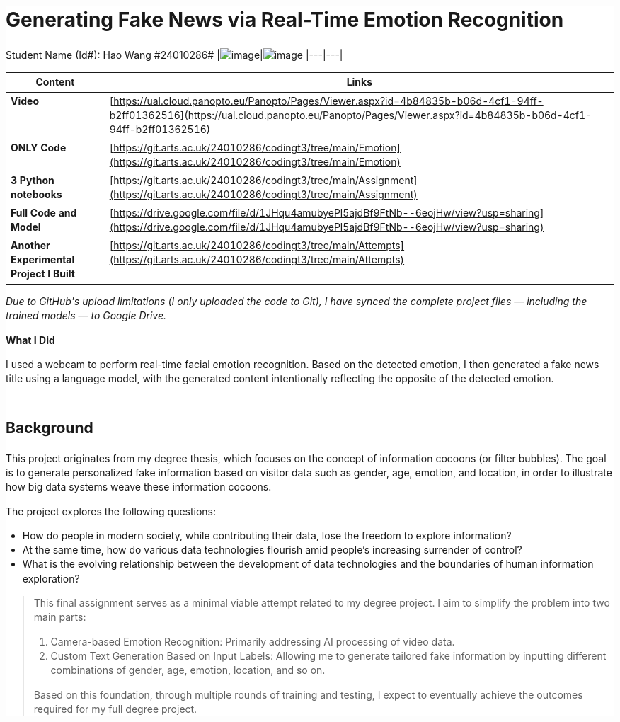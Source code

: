# Generating Fake News via Real-Time Emotion Recognition

Student Name (Id#): Hao Wang #24010286#
|<img width="1280" alt="image" src="https://git.arts.ac.uk/24010286/codingt3/assets/1333/03662043-d2bb-4e5c-b5ec-a2cde35f4652">|<img width="1280" alt="image" src="https://git.arts.ac.uk/24010286/codingt3/assets/1333/b8585660-efce-48f2-a012-e1104f735e28">
|---|---|


|Content|Links|
|-|-|
|**Video**|[https://ual.cloud.panopto.eu/Panopto/Pages/Viewer.aspx?id=4b84835b-b06d-4cf1-94ff-b2ff01362516](https://ual.cloud.panopto.eu/Panopto/Pages/Viewer.aspx?id=4b84835b-b06d-4cf1-94ff-b2ff01362516)|
|**ONLY Code**|[https://git.arts.ac.uk/24010286/codingt3/tree/main/Emotion](https://git.arts.ac.uk/24010286/codingt3/tree/main/Emotion)|
|**3 Python notebooks**|[https://git.arts.ac.uk/24010286/codingt3/tree/main/Assignment](https://git.arts.ac.uk/24010286/codingt3/tree/main/Assignment)|
|**Full Code and Model**|[https://drive.google.com/file/d/1JHqu4amubyePl5ajdBf9FtNb--6eojHw/view?usp=sharing](https://drive.google.com/file/d/1JHqu4amubyePl5ajdBf9FtNb--6eojHw/view?usp=sharing)|
|**Another Experimental Project I Built**|[https://git.arts.ac.uk/24010286/codingt3/tree/main/Attempts](https://git.arts.ac.uk/24010286/codingt3/tree/main/Attempts)|

*Due to GitHub's upload limitations (I only uploaded the code to Git), I have synced the complete project files — including the trained models — to Google Drive.*

**What I Did**

I used a webcam to perform real-time facial emotion recognition. Based on the detected emotion, I then generated a fake news title using a language model, with the generated content intentionally reflecting the opposite of the detected emotion.


-----


## Background
This project originates from my degree thesis, which focuses on the concept of information cocoons (or filter bubbles). The goal is to generate personalized fake information based on visitor data such as gender, age, emotion, and location, in order to illustrate how big data systems weave these information cocoons.

The project explores the following questions:
* How do people in modern society, while contributing their data, lose the freedom to explore information?
* At the same time, how do various data technologies flourish amid people’s increasing surrender of control?
* What is the evolving relationship between the development of data technologies and the boundaries of human information exploration?




> This final assignment serves as a minimal viable attempt related to my degree project. I aim to simplify the problem into two main parts:
> 1. Camera-based Emotion Recognition: Primarily addressing AI processing of video data.
> 2. Custom Text Generation Based on Input Labels: Allowing me to generate tailored fake information by inputting different combinations of gender, age, emotion, location, and so on.
> 
> Based on this foundation, through multiple rounds of training and testing, I expect to eventually achieve the outcomes required for my full degree project.
